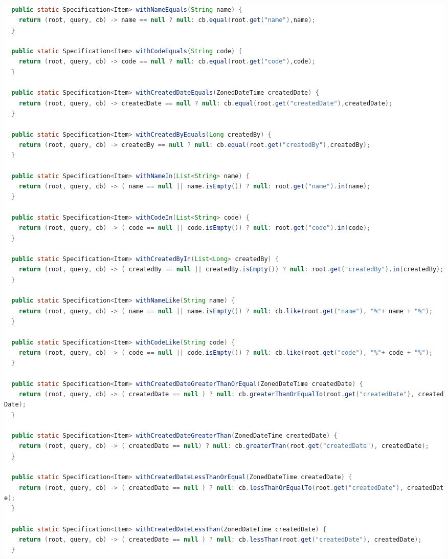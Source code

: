 ```java
  public static Specification<Item> withNameEquals(String name) {
    return (root, query, cb) -> name == null ? null: cb.equal(root.get("name"),name);
  }

  public static Specification<Item> withCodeEquals(String code) {
    return (root, query, cb) -> code == null ? null: cb.equal(root.get("code"),code);
  }

  public static Specification<Item> withCreatedDateEquals(ZonedDateTime createdDate) {
    return (root, query, cb) -> createdDate == null ? null: cb.equal(root.get("createdDate"),createdDate);
  }

  public static Specification<Item> withCreatedByEquals(Long createdBy) {
    return (root, query, cb) -> createdBy == null ? null: cb.equal(root.get("createdBy"),createdBy);
  }

  public static Specification<Item> withNameIn(List<String> name) {
    return (root, query, cb) -> ( name == null || name.isEmpty()) ? null: root.get("name").in(name);
  }

  public static Specification<Item> withCodeIn(List<String> code) {
    return (root, query, cb) -> ( code == null || code.isEmpty()) ? null: root.get("code").in(code);
  }

  public static Specification<Item> withCreatedByIn(List<Long> createdBy) {
    return (root, query, cb) -> ( createdBy == null || createdBy.isEmpty()) ? null: root.get("createdBy").in(createdBy);
  }

  public static Specification<Item> withNameLike(String name) {
    return (root, query, cb) -> ( name == null || name.isEmpty()) ? null: cb.like(root.get("name"), "%"+ name + "%");
  }

  public static Specification<Item> withCodeLike(String code) {
    return (root, query, cb) -> ( code == null || code.isEmpty()) ? null: cb.like(root.get("code"), "%"+ code + "%");
  }

  public static Specification<Item> withCreatedDateGreaterThanOrEqual(ZonedDateTime createdDate) {
    return (root, query, cb) -> ( createdDate == null ) ? null: cb.greaterThanOrEqualTo(root.get("createdDate"), createdDate);
  }

  public static Specification<Item> withCreatedDateGreaterThan(ZonedDateTime createdDate) {
    return (root, query, cb) -> ( createdDate == null) ? null: cb.greaterThan(root.get("createdDate"), createdDate);
  }

  public static Specification<Item> withCreatedDateLessThanOrEqual(ZonedDateTime createdDate) {
    return (root, query, cb) -> ( createdDate == null ) ? null: cb.lessThanOrEqualTo(root.get("createdDate"), createdDate);
  }

  public static Specification<Item> withCreatedDateLessThan(ZonedDateTime createdDate) {
    return (root, query, cb) -> ( createdDate == null ) ? null: cb.lessThan(root.get("createdDate"), createdDate);
  }

```